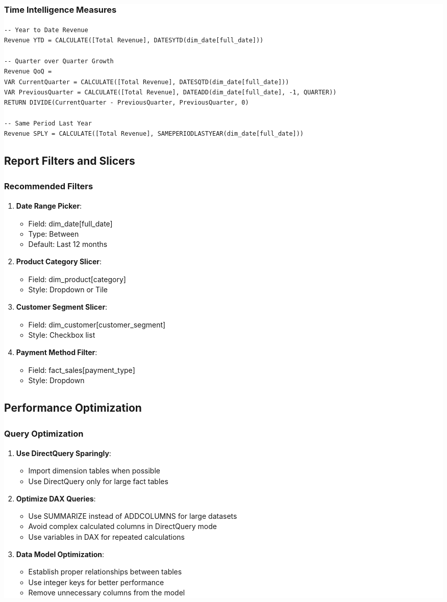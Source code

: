 ### Time Intelligence Measures

```dax
-- Year to Date Revenue
Revenue YTD = CALCULATE([Total Revenue], DATESYTD(dim_date[full_date]))

-- Quarter over Quarter Growth
Revenue QoQ = 
VAR CurrentQuarter = CALCULATE([Total Revenue], DATESQTD(dim_date[full_date]))
VAR PreviousQuarter = CALCULATE([Total Revenue], DATEADD(dim_date[full_date], -1, QUARTER))
RETURN DIVIDE(CurrentQuarter - PreviousQuarter, PreviousQuarter, 0)

-- Same Period Last Year
Revenue SPLY = CALCULATE([Total Revenue], SAMEPERIODLASTYEAR(dim_date[full_date]))
```

## Report Filters and Slicers

### Recommended Filters

1. **Date Range Picker**:
   - Field: dim_date[full_date]
   - Type: Between
   - Default: Last 12 months

2. **Product Category Slicer**:
   - Field: dim_product[category]
   - Style: Dropdown or Tile

3. **Customer Segment Slicer**:
   - Field: dim_customer[customer_segment]
   - Style: Checkbox list

4. **Payment Method Filter**:
   - Field: fact_sales[payment_type]
   - Style: Dropdown

## Performance Optimization

### Query Optimization

1. **Use DirectQuery Sparingly**:
   - Import dimension tables when possible
   - Use DirectQuery only for large fact tables

2. **Optimize DAX Queries**:
   - Use SUMMARIZE instead of ADDCOLUMNS for large datasets
   - Avoid complex calculated columns in DirectQuery mode
   - Use variables in DAX for repeated calculations

3. **Data Model Optimization**:
   - Establish proper relationships between tables
   - Use integer keys for better performance
   - Remove unnecessary columns from the model
